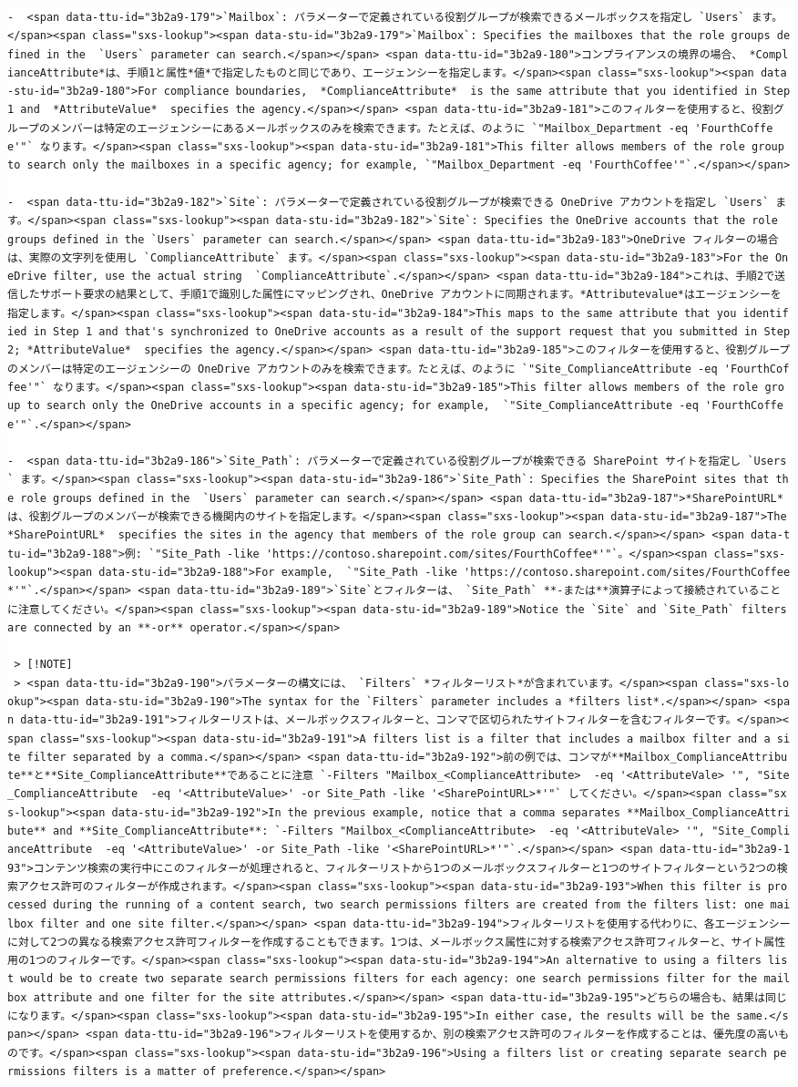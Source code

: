     -  <span data-ttu-id="3b2a9-179">`Mailbox`: パラメーターで定義されている役割グループが検索できるメールボックスを指定し `Users` ます。</span><span class="sxs-lookup"><span data-stu-id="3b2a9-179">`Mailbox`: Specifies the mailboxes that the role groups defined in the  `Users` parameter can search.</span></span> <span data-ttu-id="3b2a9-180">コンプライアンスの境界の場合、 *ComplianceAttribute*は、手順1と属性*値*で指定したものと同じであり、エージェンシーを指定します。</span><span class="sxs-lookup"><span data-stu-id="3b2a9-180">For compliance boundaries,  *ComplianceAttribute*  is the same attribute that you identified in Step 1 and  *AttributeValue*  specifies the agency.</span></span> <span data-ttu-id="3b2a9-181">このフィルターを使用すると、役割グループのメンバーは特定のエージェンシーにあるメールボックスのみを検索できます。たとえば、のように `"Mailbox_Department -eq 'FourthCoffee'"` なります。</span><span class="sxs-lookup"><span data-stu-id="3b2a9-181">This filter allows members of the role group to search only the mailboxes in a specific agency; for example, `"Mailbox_Department -eq 'FourthCoffee'"`.</span></span> 
    
    -  <span data-ttu-id="3b2a9-182">`Site`: パラメーターで定義されている役割グループが検索できる OneDrive アカウントを指定し `Users` ます。</span><span class="sxs-lookup"><span data-stu-id="3b2a9-182">`Site`: Specifies the OneDrive accounts that the role groups defined in the `Users` parameter can search.</span></span> <span data-ttu-id="3b2a9-183">OneDrive フィルターの場合は、実際の文字列を使用し `ComplianceAttribute` ます。</span><span class="sxs-lookup"><span data-stu-id="3b2a9-183">For the OneDrive filter, use the actual string  `ComplianceAttribute`.</span></span> <span data-ttu-id="3b2a9-184">これは、手順2で送信したサポート要求の結果として、手順1で識別した属性にマッピングされ、OneDrive アカウントに同期されます。*Attributevalue*はエージェンシーを指定します。</span><span class="sxs-lookup"><span data-stu-id="3b2a9-184">This maps to the same attribute that you identified in Step 1 and that's synchronized to OneDrive accounts as a result of the support request that you submitted in Step 2; *AttributeValue*  specifies the agency.</span></span> <span data-ttu-id="3b2a9-185">このフィルターを使用すると、役割グループのメンバーは特定のエージェンシーの OneDrive アカウントのみを検索できます。たとえば、のように `"Site_ComplianceAttribute -eq 'FourthCoffee'"` なります。</span><span class="sxs-lookup"><span data-stu-id="3b2a9-185">This filter allows members of the role group to search only the OneDrive accounts in a specific agency; for example,  `"Site_ComplianceAttribute -eq 'FourthCoffee'"`.</span></span>
    
    -  <span data-ttu-id="3b2a9-186">`Site_Path`: パラメーターで定義されている役割グループが検索できる SharePoint サイトを指定し `Users` ます。</span><span class="sxs-lookup"><span data-stu-id="3b2a9-186">`Site_Path`: Specifies the SharePoint sites that the role groups defined in the  `Users` parameter can search.</span></span> <span data-ttu-id="3b2a9-187">*SharePointURL*は、役割グループのメンバーが検索できる機関内のサイトを指定します。</span><span class="sxs-lookup"><span data-stu-id="3b2a9-187">The  *SharePointURL*  specifies the sites in the agency that members of the role group can search.</span></span> <span data-ttu-id="3b2a9-188">例: `"Site_Path -like 'https://contoso.sharepoint.com/sites/FourthCoffee*'"`。</span><span class="sxs-lookup"><span data-stu-id="3b2a9-188">For example,  `"Site_Path -like 'https://contoso.sharepoint.com/sites/FourthCoffee*'"`.</span></span> <span data-ttu-id="3b2a9-189">`Site`とフィルターは、 `Site_Path` **-または**演算子によって接続されていることに注意してください。</span><span class="sxs-lookup"><span data-stu-id="3b2a9-189">Notice the `Site` and `Site_Path` filters are connected by an **-or** operator.</span></span>
    
     > [!NOTE]
     > <span data-ttu-id="3b2a9-190">パラメーターの構文には、 `Filters` *フィルターリスト*が含まれています。</span><span class="sxs-lookup"><span data-stu-id="3b2a9-190">The syntax for the `Filters` parameter includes a *filters list*.</span></span> <span data-ttu-id="3b2a9-191">フィルターリストは、メールボックスフィルターと、コンマで区切られたサイトフィルターを含むフィルターです。</span><span class="sxs-lookup"><span data-stu-id="3b2a9-191">A filters list is a filter that includes a mailbox filter and a site filter separated by a comma.</span></span> <span data-ttu-id="3b2a9-192">前の例では、コンマが**Mailbox_ComplianceAttribute**と**Site_ComplianceAttribute**であることに注意 `-Filters "Mailbox_<ComplianceAttribute>  -eq '<AttributeVale> '", "Site_ComplianceAttribute  -eq '<AttributeValue>' -or Site_Path -like '<SharePointURL>*'"` してください。</span><span class="sxs-lookup"><span data-stu-id="3b2a9-192">In the previous example, notice that a comma separates **Mailbox_ComplianceAttribute** and **Site_ComplianceAttribute**: `-Filters "Mailbox_<ComplianceAttribute>  -eq '<AttributeVale> '", "Site_ComplianceAttribute  -eq '<AttributeValue>' -or Site_Path -like '<SharePointURL>*'"`.</span></span> <span data-ttu-id="3b2a9-193">コンテンツ検索の実行中にこのフィルターが処理されると、フィルターリストから1つのメールボックスフィルターと1つのサイトフィルターという2つの検索アクセス許可のフィルターが作成されます。</span><span class="sxs-lookup"><span data-stu-id="3b2a9-193">When this filter is processed during the running of a content search, two search permissions filters are created from the filters list: one mailbox filter and one site filter.</span></span> <span data-ttu-id="3b2a9-194">フィルターリストを使用する代わりに、各エージェンシーに対して2つの異なる検索アクセス許可フィルターを作成することもできます。1つは、メールボックス属性に対する検索アクセス許可フィルターと、サイト属性用の1つのフィルターです。</span><span class="sxs-lookup"><span data-stu-id="3b2a9-194">An alternative to using a filters list would be to create two separate search permissions filters for each agency: one search permissions filter for the mailbox attribute and one filter for the site attributes.</span></span> <span data-ttu-id="3b2a9-195">どちらの場合も、結果は同じになります。</span><span class="sxs-lookup"><span data-stu-id="3b2a9-195">In either case, the results will be the same.</span></span> <span data-ttu-id="3b2a9-196">フィルターリストを使用するか、別の検索アクセス許可のフィルターを作成することは、優先度の高いものです。</span><span class="sxs-lookup"><span data-stu-id="3b2a9-196">Using a filters list or creating separate search permissions filters is a matter of preference.</span></span>
